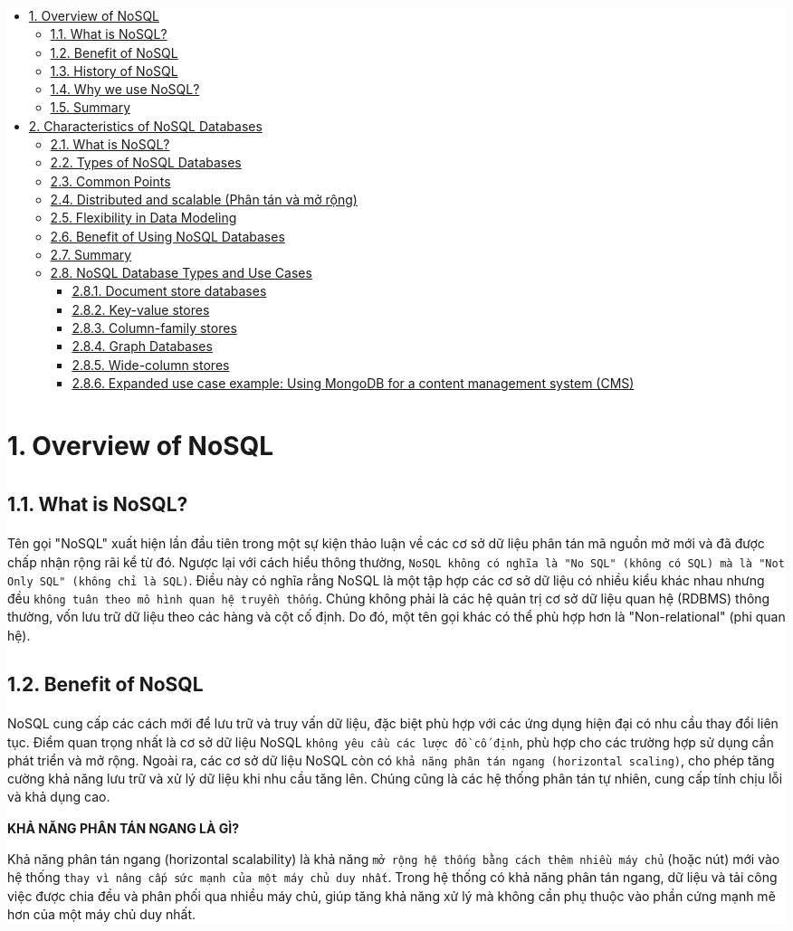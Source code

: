 - [1. Overview of NoSQL](#1-overview-of-nosql)
  - [1.1. What is NoSQL?](#11-what-is-nosql)
  - [1.2. Benefit of NoSQL](#12-benefit-of-nosql)
  - [1.3. History of NoSQL](#13-history-of-nosql)
  - [1.4. Why we use NoSQL?](#14-why-we-use-nosql)
  - [1.5. Summary](#15-summary)
- [2. Characteristics of NoSQL Databases](#2-characteristics-of-nosql-databases)
  - [2.1. What is NoSQL?](#21-what-is-nosql)
  - [2.2. Types of NoSQL Databases](#22-types-of-nosql-databases)
  - [2.3. Common Points](#23-common-points)
  - [2.4. Distributed and scalable (Phân tán và mở rộng)](#24-distributed-and-scalable-phân-tán-và-mở-rộng)
  - [2.5. Flexibility in Data Modeling](#25-flexibility-in-data-modeling)
  - [2.6. Benefit of Using NoSQL Databases](#26-benefit-of-using-nosql-databases)
  - [2.7. Summary](#27-summary)
  - [2.8. NoSQL Database Types and Use Cases](#28-nosql-database-types-and-use-cases)
    - [2.8.1. Document store databases](#281-document-store-databases)
    - [2.8.2. Key-value stores](#282-key-value-stores)
    - [2.8.3. Column-family stores](#283-column-family-stores)
    - [2.8.4. Graph Databases](#284-graph-databases)
    - [2.8.5. Wide-column stores](#285-wide-column-stores)
    - [2.8.6. Expanded use case example: Using MongoDB for a content management system (CMS)](#286-expanded-use-case-example-using-mongodb-for-a-content-management-system-cms)


# 1. Overview of NoSQL

## 1.1. What is NoSQL?

Tên gọi "NoSQL" xuất hiện lần đầu tiên trong một sự kiện thảo luận về các cơ sở dữ liệu phân tán mã nguồn mở mới và đã được chấp nhận rộng rãi kể từ đó. Ngược lại với cách hiểu thông thường, `NoSQL không có nghĩa là "No SQL" (không có SQL) mà là "Not Only SQL" (không chỉ là SQL)`. Điều này có nghĩa rằng NoSQL là một tập hợp các cơ sở dữ liệu có nhiều kiểu khác nhau nhưng đều `không tuân theo mô hình quan hệ truyền thống`. Chúng không phải là các hệ quản trị cơ sở dữ liệu quan hệ (RDBMS) thông thường, vốn lưu trữ dữ liệu theo các hàng và cột cố định. Do đó, một tên gọi khác có thể phù hợp hơn là "Non-relational" (phi quan hệ).

## 1.2. Benefit of NoSQL

NoSQL cung cấp các cách mới để lưu trữ và truy vấn dữ liệu, đặc biệt phù hợp với các ứng dụng hiện đại có nhu cầu thay đổi liên tục. Điểm quan trọng nhất là cơ sở dữ liệu NoSQL `không yêu cầu các lược đồ cố định`, phù hợp cho các trường hợp sử dụng cần phát triển và mở rộng. Ngoài ra, các cơ sở dữ liệu NoSQL còn có `khả năng phân tán ngang (horizontal scaling)`, cho phép tăng cường khả năng lưu trữ và xử lý dữ liệu khi nhu cầu tăng lên. Chúng cũng là các hệ thống phân tán tự nhiên, cung cấp tính chịu lỗi và khả dụng cao.

**KHẢ NĂNG PHÂN TÁN NGANG LÀ GÌ?**

Khả năng phân tán ngang (horizontal scalability) là khả năng `mở rộng hệ thống bằng cách thêm nhiều máy chủ` (hoặc nút) mới vào hệ thống `thay vì nâng cấp sức mạnh của một máy chủ duy nhất`. Trong hệ thống có khả năng phân tán ngang, dữ liệu và tải công việc được chia đều và phân phối qua nhiều máy chủ, giúp tăng khả năng xử lý mà không cần phụ thuộc vào phần cứng mạnh mẽ hơn của một máy chủ duy nhất.
